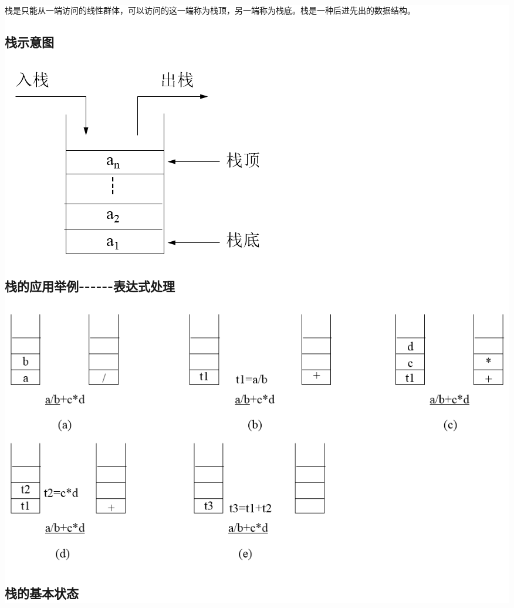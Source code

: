 栈是只能从一端访问的线性群体，可以访问的这一端称为栈顶，另一端称为栈底。栈是一种后进先出的数据结构。

## 栈示意图

![](./static/9-7.png)

## 栈的应用举例------表达式处理

![](./static/9-8.png)

## 栈的基本状态
